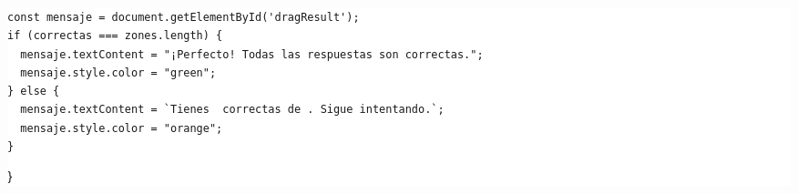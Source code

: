     const mensaje = document.getElementById('dragResult');
    if (correctas === zones.length) {
      mensaje.textContent = "¡Perfecto! Todas las respuestas son correctas.";
      mensaje.style.color = "green";
    } else {
      mensaje.textContent = `Tienes  correctas de . Sigue intentando.`;
      mensaje.style.color = "orange";
    }
  }
</script>
<script>
  const canvas = document.getElementById('puzzleCanvas');
  const ctx = canvas.getContext('2d');
  const img = new Image();
  img.src = 'https://i.imgur.com/0gcF6jF.jpeg';

  const filas = 3;
  const columnas = 3;
  const ancho = canvas.width / columnas;
  const alto = canvas.height / filas;

  let piezas = [];
  let seleccionada = null;
  let original = [];

  img.onload = () => {
    inicializarPiezas();
    original = [...piezas];
    mezclar();
    dibujar();
  };

  function inicializarPiezas() {
    piezas = [];
    for (let y = 0; y < filas; y++) {
      for (let x = 0; x < columnas; x++) {
        piezas.push({ sx: x * ancho, sy: y * alto });
      }
    }
  }

  function mezclar() {
    piezas.sort(() => Math.random() - 0.5);
    seleccionada = null;
    document.getElementById('mensaje').textContent = '';
    document.getElementById('art-info').style.display = 'none';
    dibujar();
  }

  function dibujar() {
    for (let i = 0; i < piezas.length; i++) {
      const x = (i % columnas) * ancho;
      const y = Math.floor(i / columnas) * alto;
      const pieza = piezas[i];
      ctx.drawImage(img, pieza.sx, pieza.sy, ancho, alto, x, y, ancho, alto);
    }
  }
